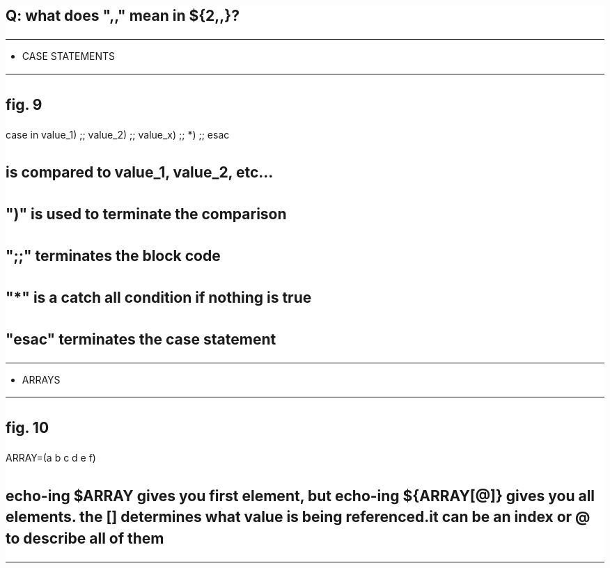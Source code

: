 
## Q: what does ",," mean in ${2,,}?

-----------


+ CASE STATEMENTS
-----------
fig. 9
-----------
case <value> in 
    value_1)
        <block>
        ;;
    value_2)
        <block>
        ;;
    value_x)
        <block>
        ;;
    *)
        <block>
        ;;
esac

## <value> is compared to value_1, value_2, etc...
## ")" is used to terminate the comparison
## ";;" terminates the block code
## "*" is a catch all condition if nothing is true
## "esac" terminates the case statement

-----------

+ ARRAYS

-----------
fig. 10
-----------
ARRAY=(a b c d e f)

## echo-ing $ARRAY gives you first element, but echo-ing ${ARRAY[@]} gives you all elements. the [] determines what value is being referenced.it can be an index or @ to describe all of them

-----------

